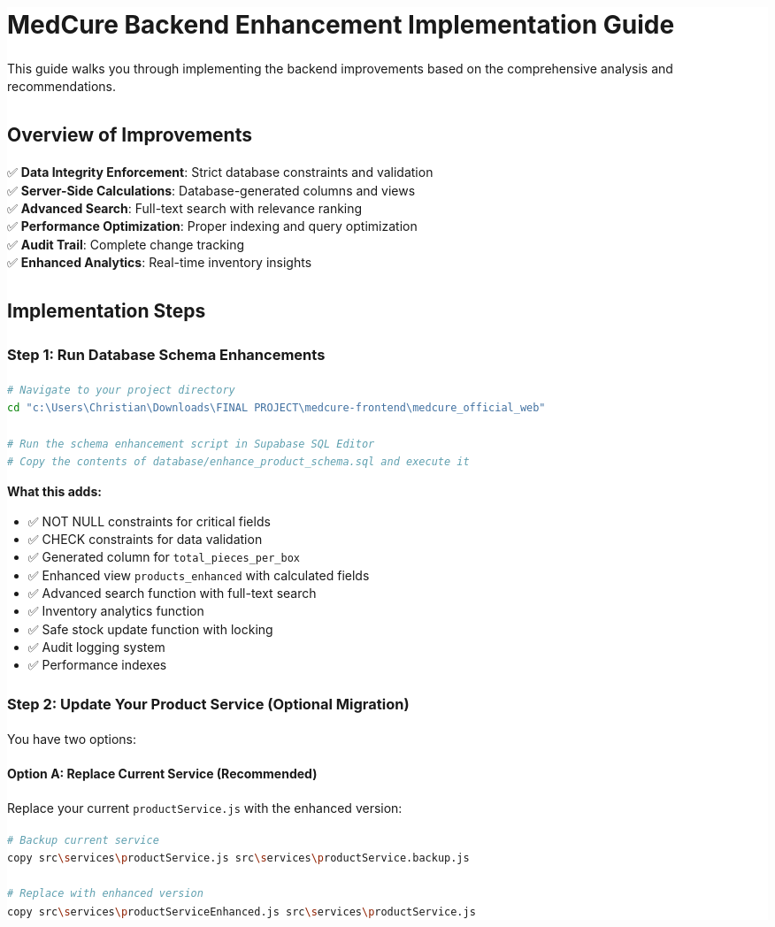 # MedCure Backend Enhancement Implementation Guide

This guide walks you through implementing the backend improvements based on the comprehensive analysis and recommendations.

## Overview of Improvements

✅ **Data Integrity Enforcement**: Strict database constraints and validation  
✅ **Server-Side Calculations**: Database-generated columns and views  
✅ **Advanced Search**: Full-text search with relevance ranking  
✅ **Performance Optimization**: Proper indexing and query optimization  
✅ **Audit Trail**: Complete change tracking  
✅ **Enhanced Analytics**: Real-time inventory insights

## Implementation Steps

### Step 1: Run Database Schema Enhancements

```bash
# Navigate to your project directory
cd "c:\Users\Christian\Downloads\FINAL PROJECT\medcure-frontend\medcure_official_web"

# Run the schema enhancement script in Supabase SQL Editor
# Copy the contents of database/enhance_product_schema.sql and execute it
```

**What this adds:**

- ✅ NOT NULL constraints for critical fields
- ✅ CHECK constraints for data validation
- ✅ Generated column for `total_pieces_per_box`
- ✅ Enhanced view `products_enhanced` with calculated fields
- ✅ Advanced search function with full-text search
- ✅ Inventory analytics function
- ✅ Safe stock update function with locking
- ✅ Audit logging system
- ✅ Performance indexes

### Step 2: Update Your Product Service (Optional Migration)

You have two options:

#### Option A: Replace Current Service (Recommended)

Replace your current `productService.js` with the enhanced version:

```bash
# Backup current service
copy src\services\productService.js src\services\productService.backup.js

# Replace with enhanced version
copy src\services\productServiceEnhanced.js src\services\productService.js
```
